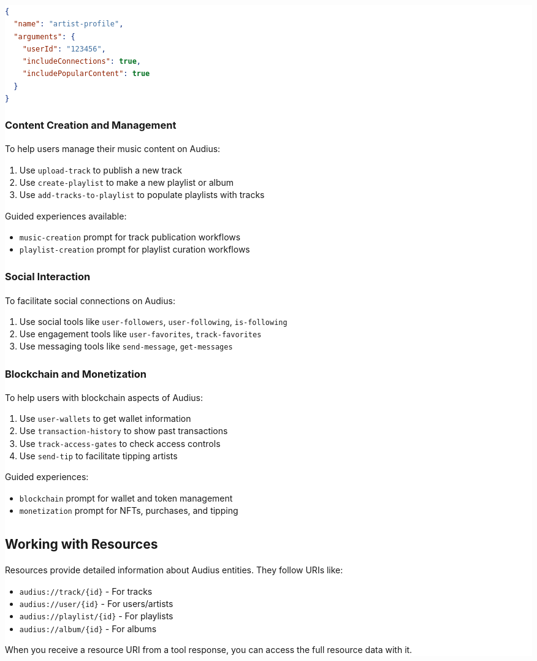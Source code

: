 ```json
{
  "name": "artist-profile",
  "arguments": {
    "userId": "123456",
    "includeConnections": true,
    "includePopularContent": true
  }
}
```

### Content Creation and Management

To help users manage their music content on Audius:

1. Use `upload-track` to publish a new track
2. Use `create-playlist` to make a new playlist or album
3. Use `add-tracks-to-playlist` to populate playlists with tracks

Guided experiences available:
- `music-creation` prompt for track publication workflows
- `playlist-creation` prompt for playlist curation workflows

### Social Interaction

To facilitate social connections on Audius:

1. Use social tools like `user-followers`, `user-following`, `is-following`
2. Use engagement tools like `user-favorites`, `track-favorites`
3. Use messaging tools like `send-message`, `get-messages`

### Blockchain and Monetization

To help users with blockchain aspects of Audius:

1. Use `user-wallets` to get wallet information
2. Use `transaction-history` to show past transactions
3. Use `track-access-gates` to check access controls
4. Use `send-tip` to facilitate tipping artists

Guided experiences:
- `blockchain` prompt for wallet and token management
- `monetization` prompt for NFTs, purchases, and tipping

## Working with Resources

Resources provide detailed information about Audius entities. They follow URIs like:

- `audius://track/{id}` - For tracks
- `audius://user/{id}` - For users/artists
- `audius://playlist/{id}` - For playlists
- `audius://album/{id}` - For albums

When you receive a resource URI from a tool response, you can access the full resource data with it.
